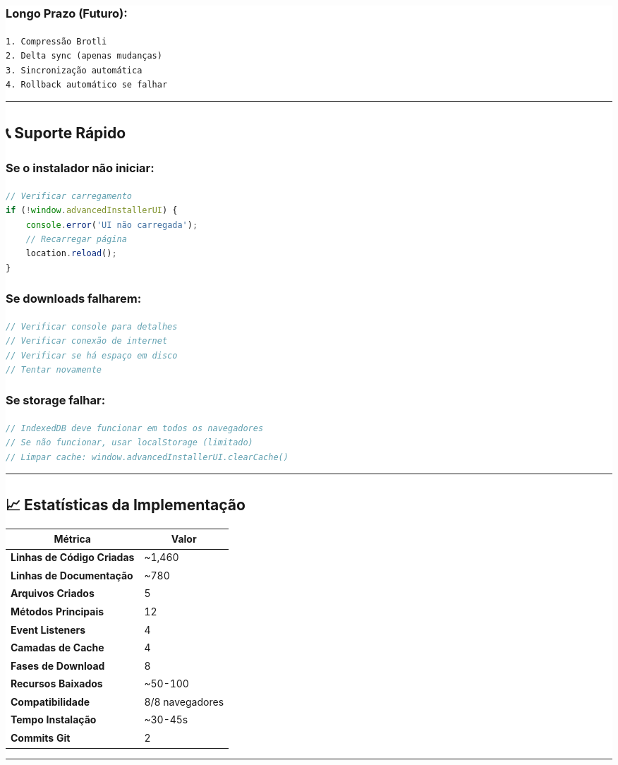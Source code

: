 ### **Longo Prazo (Futuro):**
```
1. Compressão Brotli
2. Delta sync (apenas mudanças)
3. Sincronização automática
4. Rollback automático se falhar
```

---

## 📞 Suporte Rápido

### **Se o instalador não iniciar:**
```javascript
// Verificar carregamento
if (!window.advancedInstallerUI) {
    console.error('UI não carregada');
    // Recarregar página
    location.reload();
}
```

### **Se downloads falharem:**
```javascript
// Verificar console para detalhes
// Verificar conexão de internet
// Verificar se há espaço em disco
// Tentar novamente
```

### **Se storage falhar:**
```javascript
// IndexedDB deve funcionar em todos os navegadores
// Se não funcionar, usar localStorage (limitado)
// Limpar cache: window.advancedInstallerUI.clearCache()
```

---

## 📈 Estatísticas da Implementação

| Métrica | Valor |
|---------|-------|
| **Linhas de Código Criadas** | ~1,460 |
| **Linhas de Documentação** | ~780 |
| **Arquivos Criados** | 5 |
| **Métodos Principais** | 12 |
| **Event Listeners** | 4 |
| **Camadas de Cache** | 4 |
| **Fases de Download** | 8 |
| **Recursos Baixados** | ~50-100 |
| **Compatibilidade** | 8/8 navegadores |
| **Tempo Instalação** | ~30-45s |
| **Commits Git** | 2 |

---